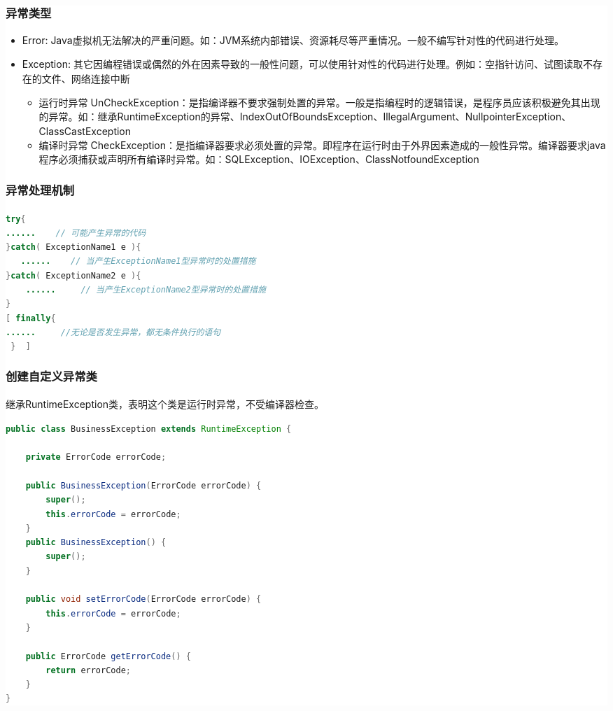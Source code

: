 ### 异常类型

- Error:  Java虚拟机无法解决的严重问题。如：JVM系统内部错误、资源耗尽等严重情况。一般不编写针对性的代码进行处理。

- Exception: 其它因编程错误或偶然的外在因素导致的一般性问题，可以使用针对性的代码进行处理。例如：空指针访问、试图读取不存在的文件、网络连接中断
  - 运行时异常 UnCheckException：是指编译器不要求强制处置的异常。一般是指编程时的逻辑错误，是程序员应该积极避免其出现的异常。如：继承RuntimeException的异常、IndexOutOfBoundsException、IllegalArgument、NullpointerException、ClassCastException
  - 编译时异常 CheckException：是指编译器要求必须处置的异常。即程序在运行时由于外界因素造成的一般性异常。编译器要求java程序必须捕获或声明所有编译时异常。如：SQLException、IOException、ClassNotfoundException

### 异常处理机制

```java
try{   
......    // 可能产生异常的代码
}catch( ExceptionName1 e ){
   ......    // 当产生ExceptionName1型异常时的处置措施
}catch( ExceptionName2 e ){
    ......     // 当产生ExceptionName2型异常时的处置措施
} 
[ finally{
......     //无论是否发生异常，都无条件执行的语句      
 }  ]
```

### 创建自定义异常类

继承RuntimeException类，表明这个类是运行时异常，不受编译器检查。

```java
public class BusinessException extends RuntimeException {

    private ErrorCode errorCode;

    public BusinessException(ErrorCode errorCode) {
        super();
        this.errorCode = errorCode;
    }
    public BusinessException() {
        super();
    }

    public void setErrorCode(ErrorCode errorCode) {
        this.errorCode = errorCode;
    }

    public ErrorCode getErrorCode() {
        return errorCode;
    }
}
```


